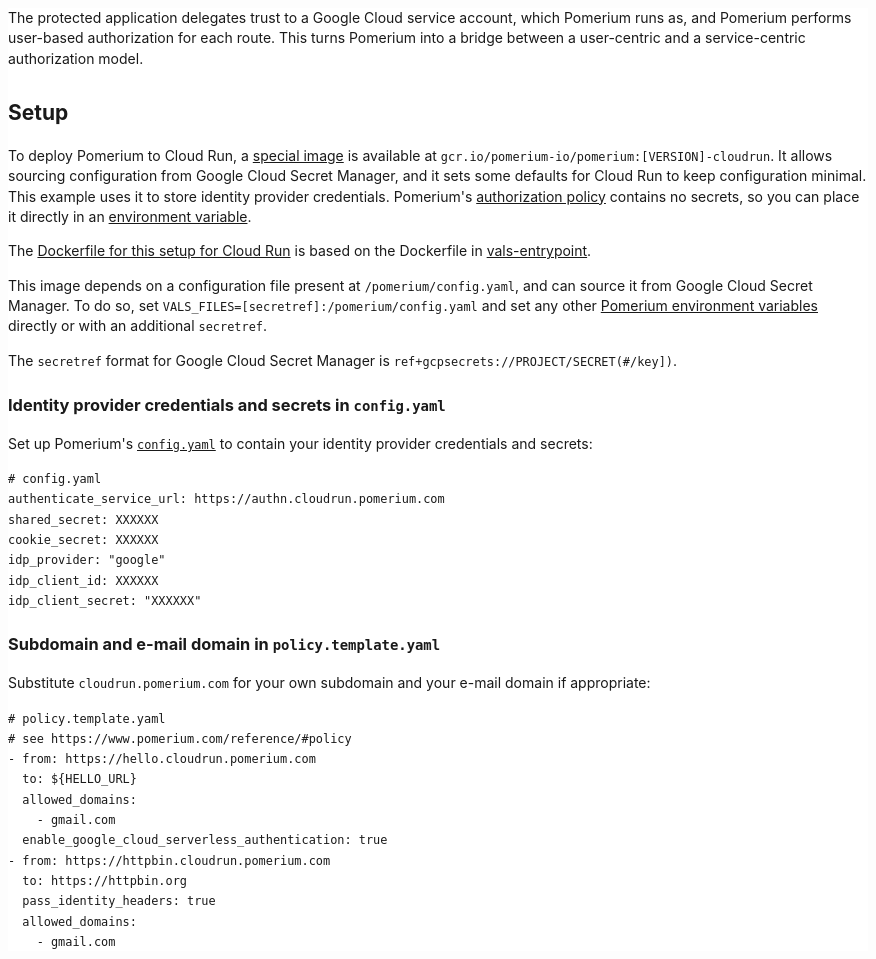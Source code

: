 The protected application delegates trust to a Google Cloud service account, which Pomerium runs as, and Pomerium performs user-based authorization for each
route. This turns Pomerium into a bridge between a user-centric and a service-centric authorization model.

## Setup

To deploy Pomerium to Cloud Run, a [special image](https://console.cloud.google.com/gcr/images/pomerium-io/GLOBAL/pomerium) is available at
`gcr.io/pomerium-io/pomerium:[VERSION]-cloudrun`. It allows sourcing configuration from Google Cloud Secret Manager, and it sets some defaults for Cloud Run to 
keep configuration minimal. This example uses it to store identity provider credentials. Pomerium's
[authorization policy](https://www.pomerium.com/reference/#policy) contains no secrets, so you can place it directly in an
[environment variable](https://www.pomerium.io/reference/#configuration-settings).

The [Dockerfile for this setup for Cloud Run](https://github.com/pomerium/pomerium/blob/master/.github/Dockerfile-cloudrun) is based on the Dockerfile in
[vals-entrypoint](https://github.com/pomerium/vals-entrypoint).

This image depends on a configuration file present at `/pomerium/config.yaml`, and can source it from Google Cloud Secret Manager. To do so, set
`VALS_FILES=[secretref]:/pomerium/config.yaml` and set any other [Pomerium environment variables](https://www.pomerium.io/reference/#configuration-settings) 
directly or with an additional `secretref`.

The `secretref` format for Google Cloud Secret Manager is `ref+gcpsecrets://PROJECT/SECRET(#/key])`.

### Identity provider credentials and secrets in `config.yaml`

Set up Pomerium's [`config.yaml`](https://www.pomerium.com/reference/#shared-settings) to contain your identity provider credentials and secrets:

    # config.yaml
    authenticate_service_url: https://authn.cloudrun.pomerium.com
    shared_secret: XXXXXX
    cookie_secret: XXXXXX
    idp_provider: "google"
    idp_client_id: XXXXXX
    idp_client_secret: "XXXXXX"

### Subdomain and e-mail domain in `policy.template.yaml`

Substitute `cloudrun.pomerium.com` for your own subdomain and your e-mail domain if appropriate:

    # policy.template.yaml
    # see https://www.pomerium.com/reference/#policy
    - from: https://hello.cloudrun.pomerium.com
      to: ${HELLO_URL}
      allowed_domains:
        - gmail.com
      enable_google_cloud_serverless_authentication: true
    - from: https://httpbin.cloudrun.pomerium.com
      to: https://httpbin.org
      pass_identity_headers: true
      allowed_domains:
        - gmail.com
